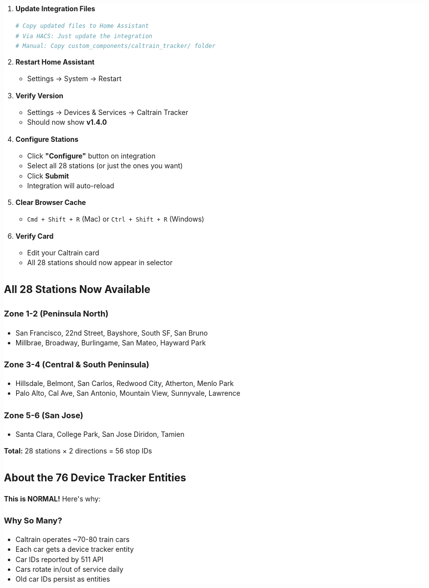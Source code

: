 1. **Update Integration Files**
   ```bash
   # Copy updated files to Home Assistant
   # Via HACS: Just update the integration
   # Manual: Copy custom_components/caltrain_tracker/ folder
   ```

2. **Restart Home Assistant**
   - Settings → System → Restart

3. **Verify Version**
   - Settings → Devices & Services → Caltrain Tracker
   - Should now show **v1.4.0**

4. **Configure Stations**
   - Click **"Configure"** button on integration
   - Select all 28 stations (or just the ones you want)
   - Click **Submit**
   - Integration will auto-reload

5. **Clear Browser Cache**
   - `Cmd + Shift + R` (Mac) or `Ctrl + Shift + R` (Windows)

6. **Verify Card**
   - Edit your Caltrain card
   - All 28 stations should now appear in selector

## All 28 Stations Now Available

### Zone 1-2 (Peninsula North)
- San Francisco, 22nd Street, Bayshore, South SF, San Bruno
- Millbrae, Broadway, Burlingame, San Mateo, Hayward Park

### Zone 3-4 (Central & South Peninsula)
- Hillsdale, Belmont, San Carlos, Redwood City, Atherton, Menlo Park
- Palo Alto, Cal Ave, San Antonio, Mountain View, Sunnyvale, Lawrence

### Zone 5-6 (San Jose)
- Santa Clara, College Park, San Jose Diridon, Tamien

**Total:** 28 stations × 2 directions = 56 stop IDs

## About the 76 Device Tracker Entities

**This is NORMAL!** Here's why:

### Why So Many?
- Caltrain operates ~70-80 train cars
- Each car gets a device tracker entity
- Car IDs reported by 511 API
- Cars rotate in/out of service daily
- Old car IDs persist as entities
